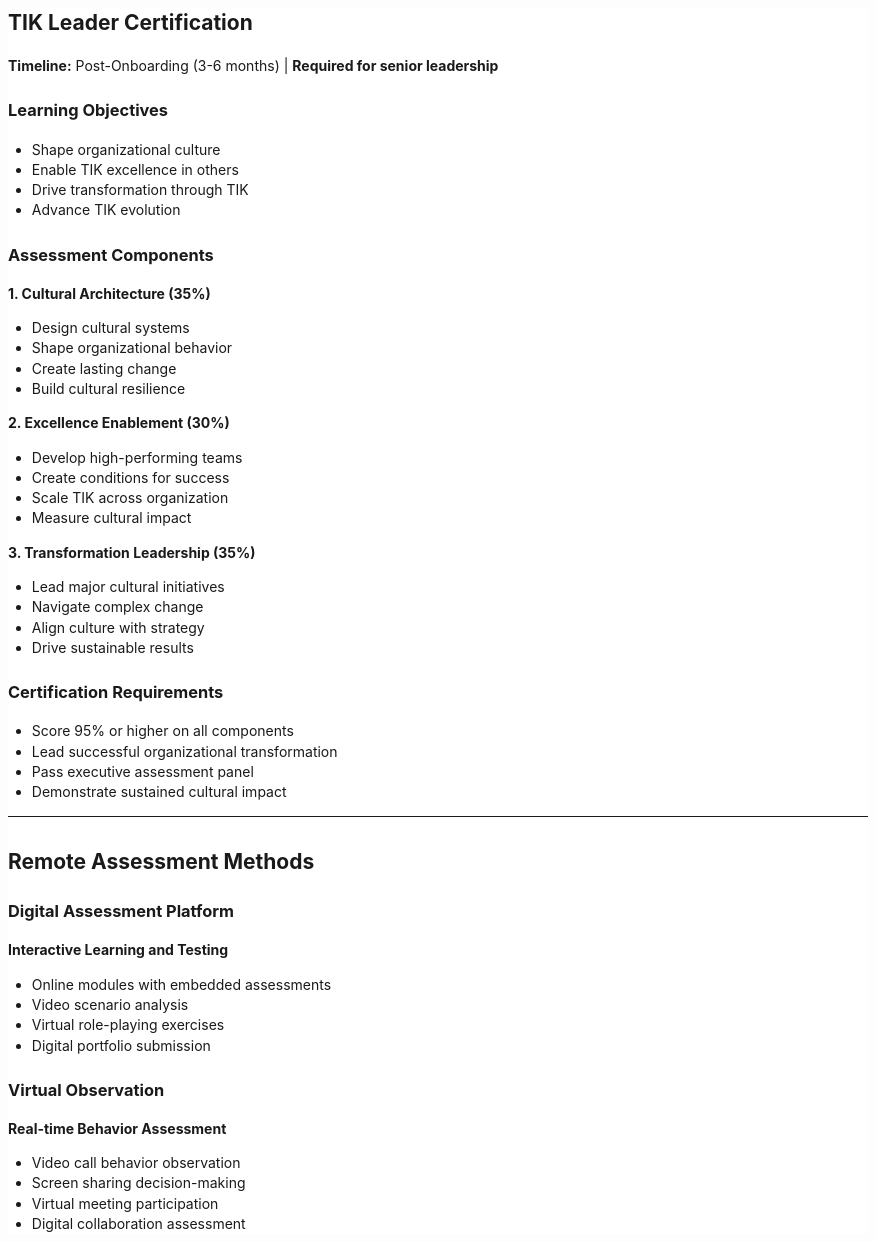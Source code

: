 
## TIK Leader Certification
**Timeline:** Post-Onboarding (3-6 months) | **Required for senior leadership**

### Learning Objectives
- Shape organizational culture
- Enable TIK excellence in others
- Drive transformation through TIK
- Advance TIK evolution

### Assessment Components

**1. Cultural Architecture (35%)**
- Design cultural systems
- Shape organizational behavior
- Create lasting change
- Build cultural resilience

**2. Excellence Enablement (30%)**
- Develop high-performing teams
- Create conditions for success
- Scale TIK across organization
- Measure cultural impact

**3. Transformation Leadership (35%)**
- Lead major cultural initiatives
- Navigate complex change
- Align culture with strategy
- Drive sustainable results

### Certification Requirements
- Score 95% or higher on all components
- Lead successful organizational transformation
- Pass executive assessment panel
- Demonstrate sustained cultural impact

---

## Remote Assessment Methods

### Digital Assessment Platform
**Interactive Learning and Testing**
- Online modules with embedded assessments
- Video scenario analysis
- Virtual role-playing exercises
- Digital portfolio submission

### Virtual Observation
**Real-time Behavior Assessment**
- Video call behavior observation
- Screen sharing decision-making
- Virtual meeting participation
- Digital collaboration assessment
